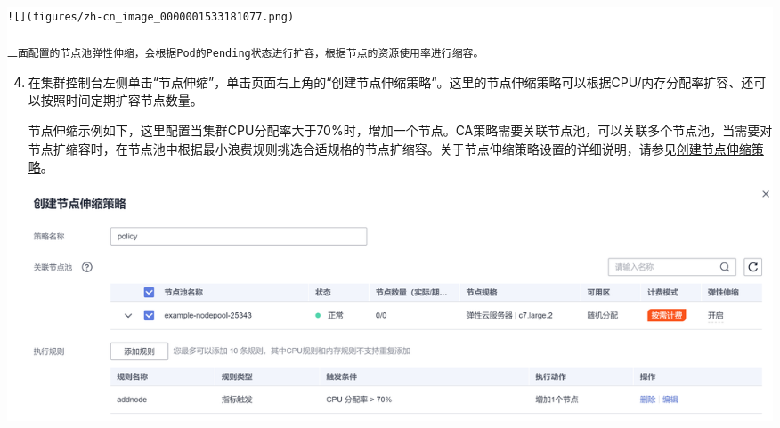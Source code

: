     ![](figures/zh-cn_image_0000001533181077.png)

    上面配置的节点池弹性伸缩，会根据Pod的Pending状态进行扩容，根据节点的资源使用率进行缩容。

4.  在集群控制台左侧单击“节点伸缩”，单击页面右上角的“创建节点伸缩策略“。这里的节点伸缩策略可以根据CPU/内存分配率扩容、还可以按照时间定期扩容节点数量。

    节点伸缩示例如下，这里配置当集群CPU分配率大于70%时，增加一个节点。CA策略需要关联节点池，可以关联多个节点池，当需要对节点扩缩容时，在节点池中根据最小浪费规则挑选合适规格的节点扩缩容。关于节点伸缩策略设置的详细说明，请参见[创建节点伸缩策略](https://support.huaweicloud.com/usermanual-cce/cce_10_0209.html)。

    ![](figures/zh-cn_image_0000001265140473.png)
